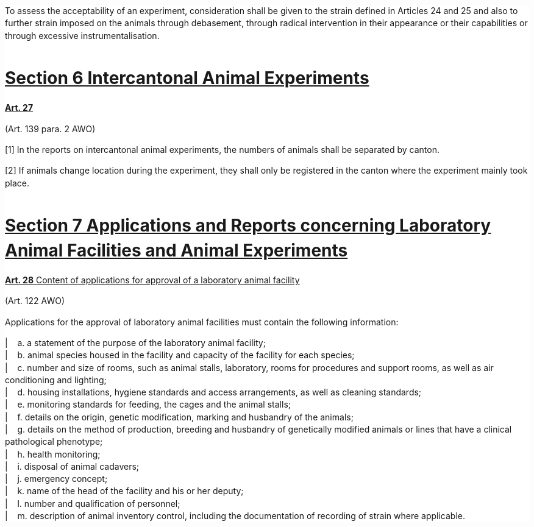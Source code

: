To assess the acceptability of an experiment, consideration shall be given to the strain defined in Articles 24 and 25 and also to further strain imposed on the animals through debasement, through radical intervention in their appearance or their capabilities or through excessive instrumentalisation.

# [Section 6 Intercantonal Animal Experiments](https://www.fedlex.admin.ch/eli/cc/2010/207/en#sec_6)

[**Art. 27**](https://www.fedlex.admin.ch/eli/cc/2010/207/en#art_27) 

(Art. 139 para. 2 AWO)

[1] In the reports on intercantonal animal experiments, the numbers of animals shall be separated by canton.

[2] If animals change location during the experiment, they shall only be registered in the canton where the experiment mainly took place.

# [Section 7 Applications and Reports concerning Laboratory Animal Facilities and Animal Experiments](https://www.fedlex.admin.ch/eli/cc/2010/207/en#sec_7)


[**Art. 28** Content of applications for approval of a laboratory animal facility](https://www.fedlex.admin.ch/eli/cc/2010/207/en#art_28) 

(Art. 122 AWO)

Applications for the approval of laboratory animal facilities must contain the following information:


|    a. a statement of the purpose of the laboratory animal facility;  
|    b. animal species housed in the facility and capacity of the facility for each species;  
|    c. number and size of rooms, such as animal stalls, laboratory, rooms for procedures and support rooms, as well as air conditioning and lighting;  
|    d. housing installations, hygiene standards and access arrangements, as well as cleaning standards;  
|    e. monitoring standards for feeding, the cages and the animal stalls;  
|    f. details on the origin, genetic modification, marking and husbandry of the animals;  
|    g. details on the method of production, breeding and husbandry of genetically modified animals or lines that have a clinical pathological phenotype;  
|    h. health monitoring;  
|    i. disposal of animal cadavers;  
|    j. emergency concept;  
|    k. name of the head of the facility and his or her deputy;  
|    l. number and qualification of personnel;  
|    m. description of animal inventory control, including the documentation of recording of strain where applicable.
